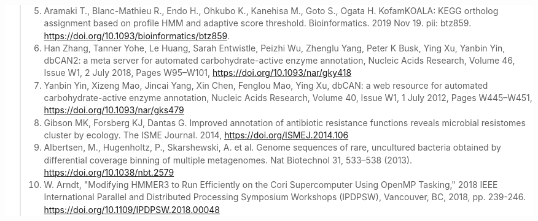 >5. Aramaki T., Blanc-Mathieu R., Endo H., Ohkubo K., Kanehisa M., Goto S., Ogata H. KofamKOALA: KEGG ortholog assignment based on profile HMM and adaptive score threshold. Bioinformatics. 2019 Nov 19. pii: btz859. https://doi.org/10.1093/bioinformatics/btz859.
>6. Han Zhang, Tanner Yohe, Le Huang, Sarah Entwistle, Peizhi Wu, Zhenglu Yang, Peter K Busk, Ying Xu, Yanbin Yin, dbCAN2: a meta server for automated carbohydrate-active enzyme annotation, Nucleic Acids Research, Volume 46, Issue W1, 2 July 2018, Pages W95–W101, https://doi.org/10.1093/nar/gky418
>7. Yanbin Yin, Xizeng Mao, Jincai Yang, Xin Chen, Fenglou Mao, Ying Xu, dbCAN: a web resource for automated carbohydrate-active enzyme annotation, Nucleic Acids Research, Volume 40, Issue W1, 1 July 2012, Pages W445–W451, https://doi.org/10.1093/nar/gks479
>8. Gibson MK, Forsberg KJ, Dantas G. Improved annotation of antibiotic resistance functions reveals microbial resistomes cluster by ecology. The ISME Journal. 2014, https://doi.org/ISMEJ.2014.106
>9. Albertsen, M., Hugenholtz, P., Skarshewski, A. et al. Genome sequences of rare, uncultured bacteria obtained by differential coverage binning of multiple metagenomes. Nat Biotechnol 31, 533–538 (2013). https://doi.org/10.1038/nbt.2579
>10. W. Arndt, "Modifying HMMER3 to Run Efficiently on the Cori Supercomputer Using OpenMP Tasking," 2018 IEEE International Parallel and Distributed Processing Symposium Workshops (IPDPSW), Vancouver, BC, 2018, pp. 239-246. https://doi.org/10.1109/IPDPSW.2018.00048
